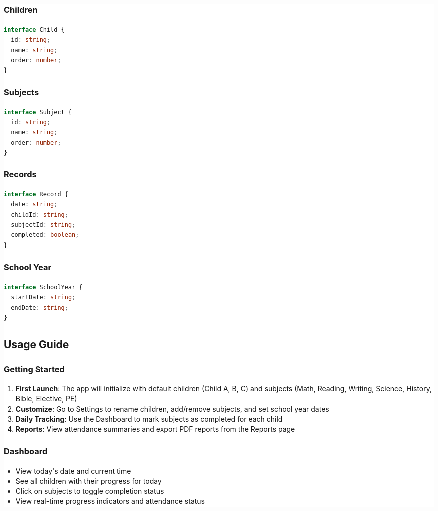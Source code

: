 ### Children
```typescript
interface Child {
  id: string;
  name: string;
  order: number;
}
```

### Subjects
```typescript
interface Subject {
  id: string;
  name: string;
  order: number;
}
```

### Records
```typescript
interface Record {
  date: string;
  childId: string;
  subjectId: string;
  completed: boolean;
}
```

### School Year
```typescript
interface SchoolYear {
  startDate: string;
  endDate: string;
}
```

## Usage Guide

### Getting Started
1. **First Launch**: The app will initialize with default children (Child A, B, C) and subjects (Math, Reading, Writing, Science, History, Bible, Elective, PE)
2. **Customize**: Go to Settings to rename children, add/remove subjects, and set school year dates
3. **Daily Tracking**: Use the Dashboard to mark subjects as completed for each child
4. **Reports**: View attendance summaries and export PDF reports from the Reports page

### Dashboard
- View today's date and current time
- See all children with their progress for today
- Click on subjects to toggle completion status
- View real-time progress indicators and attendance status

